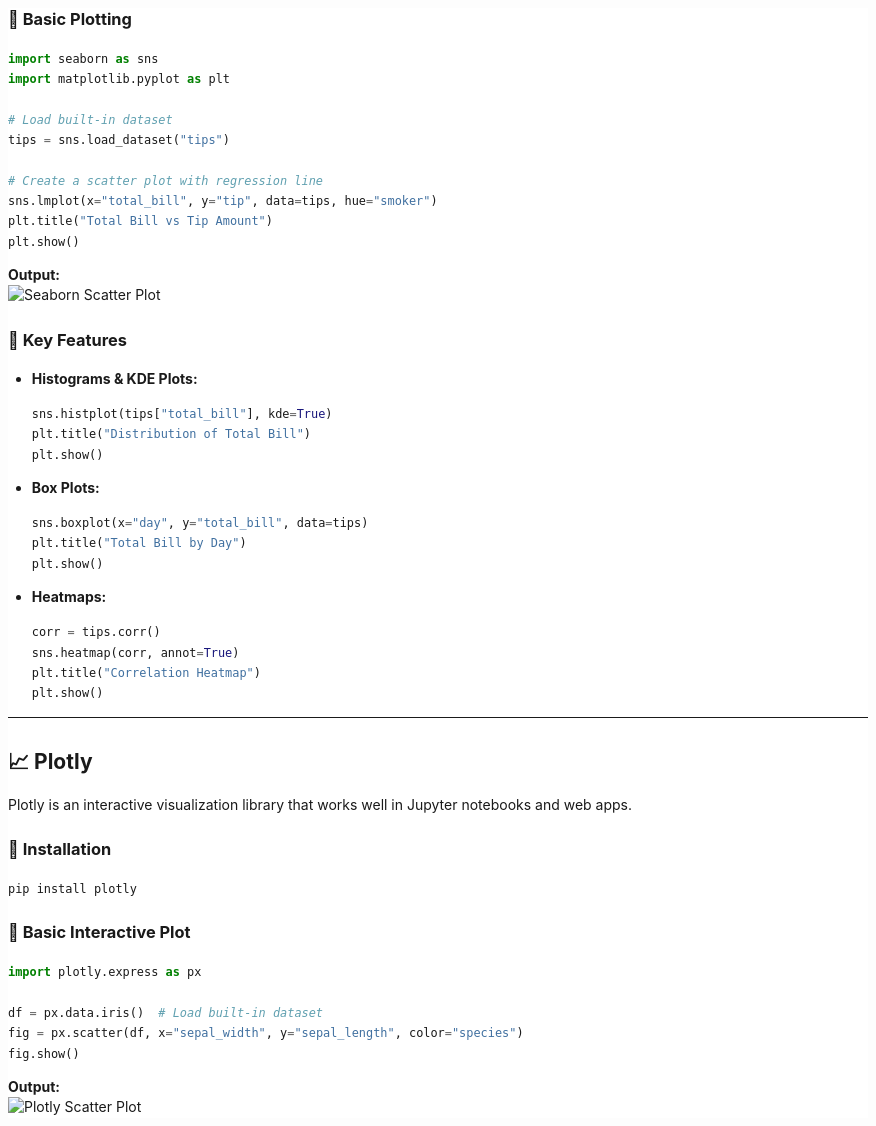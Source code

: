 ### 🔹 **Basic Plotting**  
```python
import seaborn as sns
import matplotlib.pyplot as plt

# Load built-in dataset
tips = sns.load_dataset("tips")

# Create a scatter plot with regression line
sns.lmplot(x="total_bill", y="tip", data=tips, hue="smoker")
plt.title("Total Bill vs Tip Amount")
plt.show()
```
**Output:**  
![Seaborn Scatter Plot](https://seaborn.pydata.org/_images/regression-1.png)  

### 🔹 **Key Features**  
- **Histograms & KDE Plots:**  
  ```python
  sns.histplot(tips["total_bill"], kde=True)
  plt.title("Distribution of Total Bill")
  plt.show()
  ```
  
- **Box Plots:**  
  ```python
  sns.boxplot(x="day", y="total_bill", data=tips)
  plt.title("Total Bill by Day")
  plt.show()
  ```

- **Heatmaps:**  
  ```python
  corr = tips.corr()
  sns.heatmap(corr, annot=True)
  plt.title("Correlation Heatmap")
  plt.show()
  ```

---

## 📈 **Plotly**  

Plotly is an interactive visualization library that works well in Jupyter notebooks and web apps.  

### 🔹 **Installation**  
```bash
pip install plotly
```

### 🔹 **Basic Interactive Plot**  
```python
import plotly.express as px

df = px.data.iris()  # Load built-in dataset
fig = px.scatter(df, x="sepal_width", y="sepal_length", color="species")
fig.show()
```
**Output:**  
![Plotly Scatter Plot](https://plotly.com/python/static/images/plotly-express-scatter-plot.png)  
